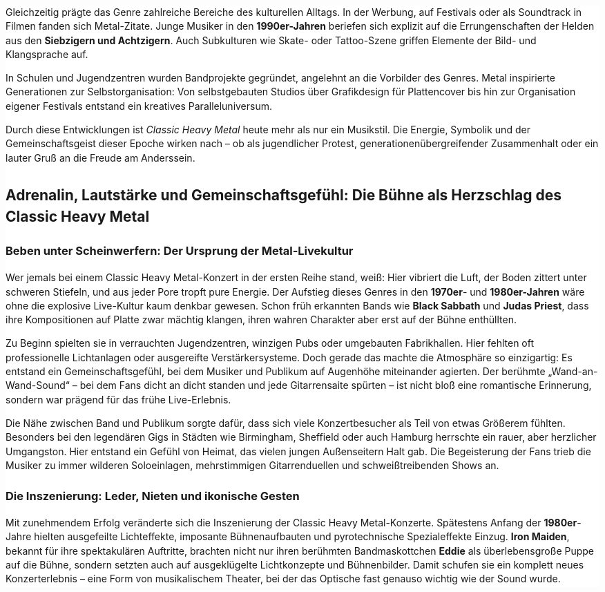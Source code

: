 Gleichzeitig prägte das Genre zahlreiche Bereiche des kulturellen Alltags. In der Werbung, auf
Festivals oder als Soundtrack in Filmen fanden sich Metal-Zitate. Junge Musiker in den
**1990er-Jahren** beriefen sich explizit auf die Errungenschaften der Helden aus den **Siebzigern
und Achtzigern**. Auch Subkulturen wie Skate- oder Tattoo-Szene griffen Elemente der Bild- und
Klangsprache auf.

In Schulen und Jugendzentren wurden Bandprojekte gegründet, angelehnt an die Vorbilder des Genres.
Metal inspirierte Generationen zur Selbstorganisation: Von selbstgebauten Studios über Grafikdesign
für Plattencover bis hin zur Organisation eigener Festivals entstand ein kreatives
Paralleluniversum.

Durch diese Entwicklungen ist _Classic Heavy Metal_ heute mehr als nur ein Musikstil. Die Energie,
Symbolik und der Gemeinschaftsgeist dieser Epoche wirken nach – ob als jugendlicher Protest,
generationenübergreifender Zusammenhalt oder ein lauter Gruß an die Freude am Anderssein.

## Adrenalin, Lautstärke und Gemeinschaftsgefühl: Die Bühne als Herzschlag des Classic Heavy Metal

### Beben unter Scheinwerfern: Der Ursprung der Metal-Livekultur

Wer jemals bei einem Classic Heavy Metal-Konzert in der ersten Reihe stand, weiß: Hier vibriert die
Luft, der Boden zittert unter schweren Stiefeln, und aus jeder Pore tropft pure Energie. Der
Aufstieg dieses Genres in den **1970er**- und **1980er-Jahren** wäre ohne die explosive Live-Kultur
kaum denkbar gewesen. Schon früh erkannten Bands wie **Black Sabbath** und **Judas Priest**, dass
ihre Kompositionen auf Platte zwar mächtig klangen, ihren wahren Charakter aber erst auf der Bühne
enthüllten.

Zu Beginn spielten sie in verrauchten Jugendzentren, winzigen Pubs oder umgebauten Fabrikhallen.
Hier fehlten oft professionelle Lichtanlagen oder ausgereifte Verstärkersysteme. Doch gerade das
machte die Atmosphäre so einzigartig: Es entstand ein Gemeinschaftsgefühl, bei dem Musiker und
Publikum auf Augenhöhe miteinander agierten. Der berühmte „Wand-an-Wand-Sound“ – bei dem Fans dicht
an dicht standen und jede Gitarrensaite spürten – ist nicht bloß eine romantische Erinnerung,
sondern war prägend für das frühe Live-Erlebnis.

Die Nähe zwischen Band und Publikum sorgte dafür, dass sich viele Konzertbesucher als Teil von etwas
Größerem fühlten. Besonders bei den legendären Gigs in Städten wie Birmingham, Sheffield oder auch
Hamburg herrschte ein rauer, aber herzlicher Umgangston. Hier entstand ein Gefühl von Heimat, das
vielen jungen Außenseitern Halt gab. Die Begeisterung der Fans trieb die Musiker zu immer wilderen
Soloeinlagen, mehrstimmigen Gitarrenduellen und schweißtreibenden Shows an.

### Die Inszenierung: Leder, Nieten und ikonische Gesten

Mit zunehmendem Erfolg veränderte sich die Inszenierung der Classic Heavy Metal-Konzerte. Spätestens
Anfang der **1980er**-Jahre hielten ausgefeilte Lichteffekte, imposante Bühnenaufbauten und
pyrotechnische Spezialeffekte Einzug. **Iron Maiden**, bekannt für ihre spektakulären Auftritte,
brachten nicht nur ihren berühmten Bandmaskottchen **Eddie** als überlebensgroße Puppe auf die
Bühne, sondern setzten auch auf ausgeklügelte Lichtkonzepte und Bühnenbilder. Damit schufen sie ein
komplett neues Konzerterlebnis – eine Form von musikalischem Theater, bei der das Optische fast
genauso wichtig wie der Sound wurde.
